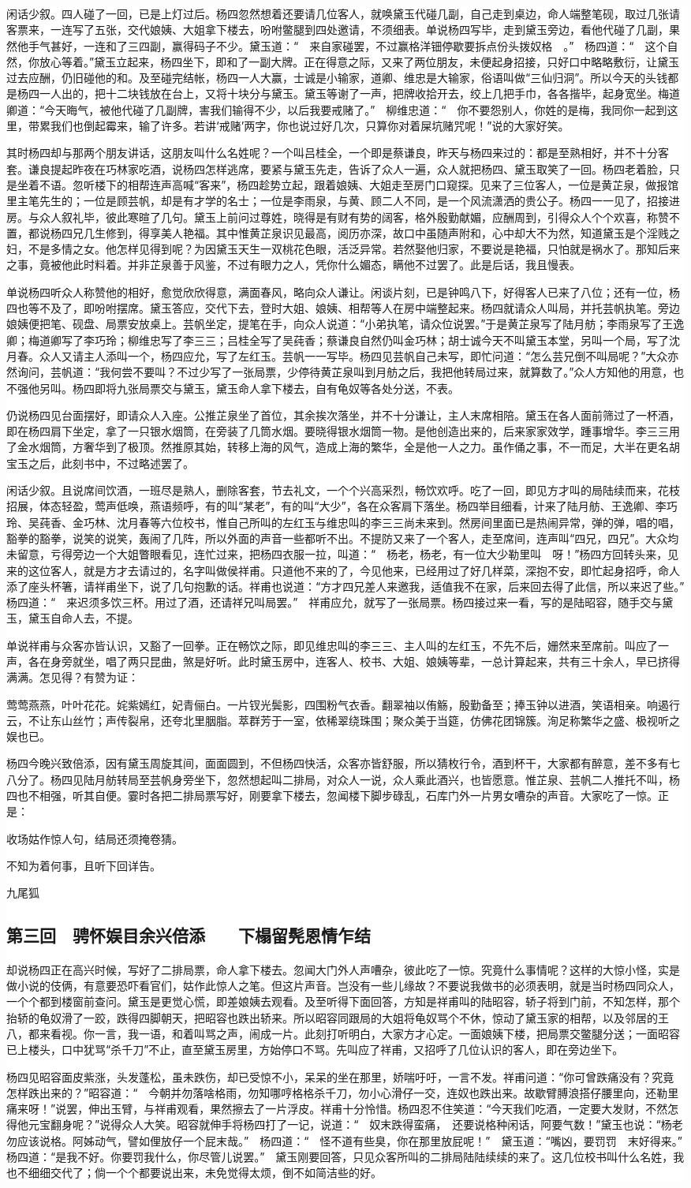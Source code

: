 闲话少叙。四人碰了一回，已是上灯过后。杨四忽然想着还要请几位客人，就唤黛玉代碰几副，自己走到桌边，命人端整笔砚，取过几张请客票来，一连写了五张，交代娘姨、大姐拿下楼去，吩咐鳖腿到四处邀请，不须细表。单说杨四写毕，走到黛玉旁边，看他代碰了几副，果然他手气甚好，一连和了三四副，赢得码子不少。黛玉道：“　来自家碰罢，不过赢格洋钿停歇要拆点份头拨奴格　。”　杨四道：“　这个自然，你放心等着。”黛玉立起来，杨四坐下，即和了一副大牌。正在得意之际，又来了两位朋友，未便起身招接，只好口中略略敷衍，让黛玉过去应酬，仍旧碰他的和。及至碰完结帐，杨四一人大赢，士诚是小输家，道卿、维忠是大输家，俗语叫做“三仙归洞”。所以今天的头钱都是杨四一人出的，把十二块钱放在台上，又将十块分与黛玉。黛玉等谢了一声，把牌收拾开去，绞上几把手巾，各各揩毕，起身宽坐。梅道卿道：“今天晦气，被他代碰了几副牌，害我们输得不少，以后我要戒赌了。”　柳维忠道：“　你不要怨别人，你姓的是梅，我同你一起到这里，带累我们也倒起霉来，输了许多。若讲‘戒赌’两字，你也说过好几次，只算你对着屎坑赌咒呢！”说的大家好笑。  

其时杨四却与那两个朋友讲话，这朋友叫什么名姓呢？一个叫吕桂全，一个即是蔡谦良，昨天与杨四来过的：都是至熟相好，并不十分客套。谦良提起昨夜在巧林家吃酒，说杨四怎样逃席，要紧与黛玉先走，告诉了众人一遍，众人就把杨四、黛玉取笑了一回。杨四老着脸，只是坐着不语。忽听楼下的相帮连声高喊“客来”，杨四趁势立起，跟着娘姨、大姐走至房门口窥探。见来了三位客人，一位是黄芷泉，做报馆里主笔先生的；一位是顾芸帆，却是有才学的名士；一位是李雨泉，与黄、顾二人不同，是一个风流潇洒的贵公子。杨四一一见了，招接进房。与众人叙礼毕，彼此寒暄了几句。黛玉上前问过尊姓，晓得是有财有势的阔客，格外殷勤献媚，应酬周到，引得众人个个欢喜，称赞不置，都说杨四兄几生修到，得享美人艳福。其中惟黄芷泉识见最高，阅历亦深，故口中虽随声附和，心中却大不为然，知道黛玉是个淫贱之妇，不是多情之女。他怎样见得到呢？为因黛玉天生一双桃花色眼，活泛异常。若然娶他归家，不要说是艳福，只怕就是祸水了。那知后来之事，竟被他此时料着。并非芷泉善于风鉴，不过有眼力之人，凭你什么媚态，瞒他不过罢了。此是后话，我且慢表。  

单说杨四听众人称赞他的相好，愈觉欣欣得意，满面春风，略向众人谦让。闲谈片刻，已是钟鸣八下，好得客人已来了八位；还有一位，杨四也等不及了，即吩咐摆席。黛玉答应，交代下去，登时大姐、娘姨、相帮等人在房中端整起来。杨四就请众人叫局，并托芸帆执笔。旁边娘姨便把笔、砚盘、局票安放桌上。芸帆坐定，提笔在手，向众人说道：“小弟执笔，请众位说罢。”于是黄芷泉写了陆月舫；李雨泉写了王逸卿；梅道卿写了李巧玲；柳维忠写了李三三；吕桂全写了吴莼香；蔡谦良自然仍叫金巧林；胡士诚今天不叫黛玉本堂，另叫一个局，写了沈月春。众人又请主人添叫一个，杨四应允，写了左红玉。芸帆一一写毕。杨四见芸帆自己未写，即忙问道：“怎么芸兄倒不叫局呢？”大众亦然询问，芸帆道：“我何尝不要叫？不过少写了一张局票，少停待黄芷泉叫到月舫之后，我把他转局过来，就算数了。”众人方知他的用意，也不强他另叫。杨四即将九张局票交与黛玉，黛玉命人拿下楼去，自有龟奴等各处分送，不表。  

仍说杨四见台面摆好，即请众人入座。公推芷泉坐了首位，其余挨次落坐，并不十分谦让，主人末席相陪。黛玉在各人面前筛过了一杯酒，即在杨四肩下坐定，拿了一只银水烟筒，在旁装了几筒水烟。要晓得银水烟筒一物。是他创造出来的，后来家家效学，踵事增华。李三三用了金水烟筒，方奢华到了极顶。然推原其始，转移上海的风气，造成上海的繁华，全是他一人之力。虽作俑之事，不一而足，大半在更名胡宝玉之后，此刻书中，不过略述罢了。  

闲话少叙。且说席间饮酒，一班尽是熟人，删除客套，节去礼文，一个个兴高采烈，畅饮欢呼。吃了一回，即见方才叫的局陆续而来，花枝招展，体态轻盈，莺声低唤，燕语频呼，有的叫“某老”，有的叫“大少”，各在众客肩下落坐。杨四举目细看，计来了陆月舫、王逸卿、李巧玲、吴莼香、金巧林、沈月春等六位校书，惟自己所叫的左红玉与维忠叫的李三三尚未来到。然房间里面已是热闹异常，弹的弹，唱的唱，豁拳的豁拳，说笑的说笑，轰闹了几阵，所以外面的声音一些都听不出。不提防又来了一个客人，走至席间，连声叫“四兄，四兄”。大众均未留意，亏得旁边一个大姐瞥眼看见，连忙过来，把杨四衣服一拉，叫道：“　杨老，杨老，有一位大少勒里叫　呀！”杨四方回转头来，见来的这位客人，就是方才去请过的，名字叫做侯祥甫。只道他不来的了，今见他来，已经用过了好几样菜，深抱不安，即忙起身招呼，命人添了座头杯箸，请祥甫坐下，说了几句抱歉的话。祥甫也说道：“方才四兄差人来邀我，适值我不在家，后来回去得了此信，所以来迟了些。”　杨四道：“　来迟须多饮三杯。用过了酒，还请祥兄叫局罢。”　祥甫应允，就写了一张局票。杨四接过来一看，写的是陆昭容，随手交与黛玉，黛玉自命人去，不提。  

单说祥甫与众客亦皆认识，又豁了一回拳。正在畅饮之际，即见维忠叫的李三三、主人叫的左红玉，不先不后，姗然来至席前。叫应了一声，各在身旁就坐，唱了两只昆曲，煞是好听。此时黛玉房中，连客人、校书、大姐、娘姨等辈，一总计算起来，共有三十余人，早已挤得满满。怎见得？有赞为证：  

莺莺燕燕，叶叶花花。姹紫嫣红，妃青俪白。一片钗光鬓影，四围粉气衣香。翻翠袖以侑觞，殷勤备至；捧玉钟以进酒，笑语相亲。响遏行云，不让东山丝竹；声传裂帛，还夸北里胭脂。萃群芳于一室，依稀翠绕珠围；聚众美于当筵，仿佛花团锦簇。洵足称繁华之盛、极视听之娱也已。  

杨四今晚兴致倍添，因有黛玉周旋其间，面面圆到，不但杨四快活，众客亦皆舒服，所以猜枚行令，酒到杯干，大家都有醉意，差不多有七八分了。杨四见陆月舫转局至芸帆身旁坐下，忽然想起叫二排局，对众人一说，众人乘此酒兴，也皆愿意。惟芷泉、芸帆二人推托不叫，杨四也不相强，听其自便。霎时各把二排局票写好，刚要拿下楼去，忽闻楼下脚步碌乱，石库门外一片男女嘈杂的声音。大家吃了一惊。正是：  

收场姑作惊人句，结局还须掩卷猜。  

不知为着何事，且听下回详告。  

九尾狐  

## 第三回　骋怀娱目余兴倍添　　下榻留髡恩情乍结  

却说杨四正在高兴时候，写好了二排局票，命人拿下楼去。忽闻大门外人声嘈杂，彼此吃了一惊。究竟什么事情呢？这样的大惊小怪，实是做小说的伎俩，有意要恐吓看官们，姑作此惊人之笔。但这片声音。岂没有一些儿缘故？不要说我做书的必须表明，就是当时杨四同众人，一个个都到楼窗前查问。黛玉是更觉心慌，即差娘姨去观看。及至听得下面回答，方知是祥甫叫的陆昭容，轿子将到门前，不知怎样，那个抬轿的龟奴滑了一跤，跌得四脚朝天，把昭容也跌出轿来。所以昭容同跟局的大姐将龟奴骂个不休，惊动了黛玉家的相帮，以及邻居的王八，都来看视。你一言，我一语，和着叫骂之声，闹成一片。此刻打听明白，大家方才心定。一面娘姨下楼，把局票交鳖腿分送；一面昭容已上楼头，口中犹骂“杀千刀”不止，直至黛玉房里，方始停口不骂。先叫应了祥甫，又招呼了几位认识的客人，即在旁边坐下。  

杨四见昭容面皮紫涨，头发蓬松，虽未跌伤，却已受惊不小，呆呆的坐在那里，娇喘吁吁，一言不发。祥甫问道：“你可曾跌痛没有？究竟怎样跌出来的？”昭容道：“　今朝并勿落啥格雨，勿知哪哼格格杀千刀，勿小心滑仔一交，连奴也跌出来。故歇臂膊浪搭仔腰里向，还勒里痛来呀！”说罢，伸出玉臂，与祥甫观看，果然擦去了一片浮皮。祥甫十分怜惜。杨四忍不住笑道：“今天我们吃酒，一定要大发财，不然怎得他元宝翻身呢？”说得众人大笑。昭容就伸手将杨四打了一记，说道：“　奴末跌得蛮痛，　还要说格种闲话，阿要气数！”黛玉也说：“杨老勿应该说格。阿姊动气，譬如俚放仔一个屁末哉。”　杨四道：“　怪不道有些臭，你在那里放屁呢！”　黛玉道：“嘴凶，要罚罚　末好得来。”　杨四道：“是我不好。你要罚我什么，你尽管儿说罢。”　黛玉刚要回答，只见众客所叫的二排局陆陆续续的来了。这几位校书叫什么名姓，我也不细细交代了；倘一个个都要说出来，未免觉得太烦，倒不如简洁些的好。  
